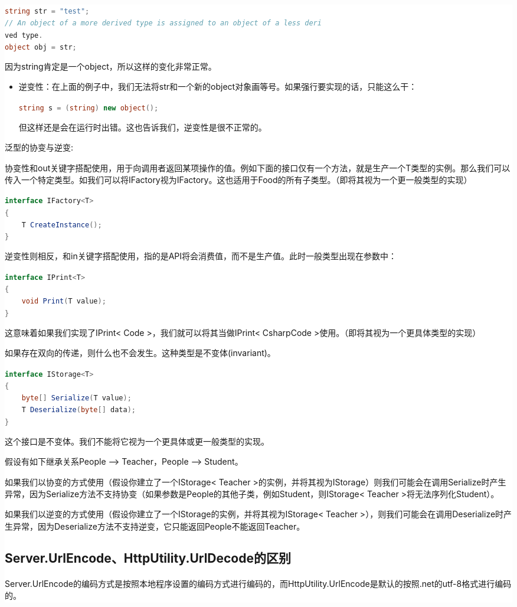   ```csharp
  string str = "test";
  // An object of a more derived type is assigned to an object of a less deri
  ved type.
  object obj = str;
  ```

  因为string肯定是一个object，所以这样的变化非常正常。

- 逆变性：在上面的例子中，我们无法将str和一个新的object对象画等号。如果强行要实现的话，只能这么干：

  ```csharp
  string s = (string) new object();
  ```

  但这样还是会在运行时出错。这也告诉我们，逆变性是很不正常的。

泛型的协变与逆变:

协变性和out关键字搭配使用，用于向调用者返回某项操作的值。例如下面的接口仅有一个方法，就是生产一个T类型的实例。那么我们可以传入一个特定类型。如我们可以将IFactory视为IFactory。这也适用于Food的所有子类型。（即将其视为一个更一般类型的实现）

```csharp
interface IFactory<T>
{
	T CreateInstance();
}
```

逆变性则相反，和in关键字搭配使用，指的是API将会消费值，而不是生产值。此时一般类型出现在参数中：

```csharp
interface IPrint<T>
{
	void Print(T value);
}
```

这意味着如果我们实现了IPrint< Code >，我们就可以将其当做IPrint< CsharpCode >使用。（即将其视为一个更具体类型的实现）

如果存在双向的传递，则什么也不会发生。这种类型是不变体(invariant)。

```csharp
interface IStorage<T>
{
    byte[] Serialize(T value);
    T Deserialize(byte[] data);
}
```

这个接口是不变体。我们不能将它视为一个更具体或更一般类型的实现。

假设有如下继承关系People –> Teacher，People –> Student。

如果我们以协变的方式使用（假设你建立了一个IStorage< Teacher >的实例，并将其视为IStorage）则我们可能会在调用Serialize时产生异常，因为Serialize方法不支持协变（如果参数是People的其他子类，例如Student，则IStorage< Teacher >将无法序列化Student）。

如果我们以逆变的方式使用（假设你建立了一个IStorage的实例，并将其视为IStorage< Teacher >），则我们可能会在调用Deserialize时产生异常，因为Deserialize方法不支持逆变，它只能返回People不能返回Teacher。

## Server.UrlEncode、HttpUtility.UrlDecode的区别

Server.UrlEncode的编码方式是按照本地程序设置的编码方式进行编码的，而HttpUtility.UrlEncode是默认的按照.net的utf-8格式进行编码的。
